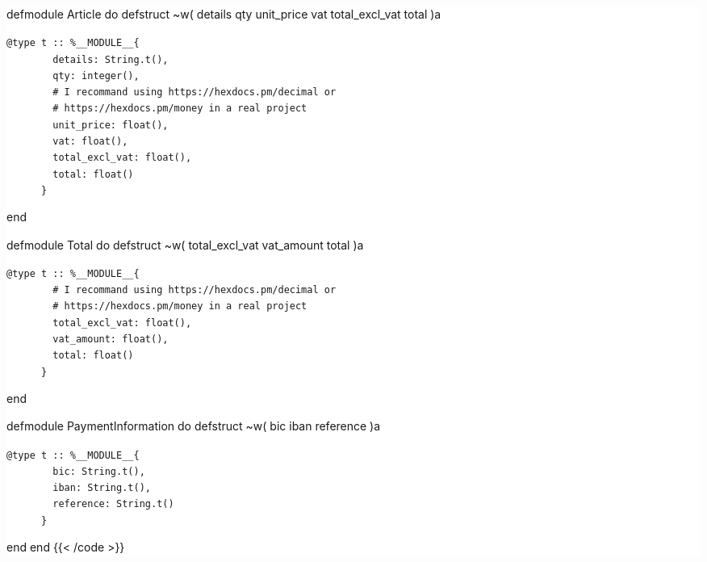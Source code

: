  defmodule Article do
    defstruct ~w(
      details
      qty
      unit_price
      vat
      total_excl_vat
      total
    )a

    @type t :: %__MODULE__{
            details: String.t(),
            qty: integer(),
            # I recommand using https://hexdocs.pm/decimal or
            # https://hexdocs.pm/money in a real project
            unit_price: float(),
            vat: float(),
            total_excl_vat: float(),
            total: float()
          }
  end

  defmodule Total do
    defstruct ~w(
      total_excl_vat
      vat_amount
      total
    )a

    @type t :: %__MODULE__{
            # I recommand using https://hexdocs.pm/decimal or
            # https://hexdocs.pm/money in a real project
            total_excl_vat: float(),
            vat_amount: float(),
            total: float()
          }
  end

  defmodule PaymentInformation do
    defstruct ~w(
      bic
      iban
      reference
    )a

    @type t :: %__MODULE__{
            bic: String.t(),
            iban: String.t(),
            reference: String.t()
          }
  end
end
{{< /code >}}
